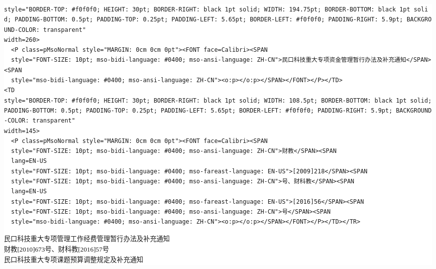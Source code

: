     style="BORDER-TOP: #f0f0f0; HEIGHT: 30pt; BORDER-RIGHT: black 1pt solid; WIDTH: 194.75pt; BORDER-BOTTOM: black 1pt solid; PADDING-BOTTOM: 0.5pt; PADDING-TOP: 0.25pt; PADDING-LEFT: 5.65pt; BORDER-LEFT: #f0f0f0; PADDING-RIGHT: 5.9pt; BACKGROUND-COLOR: transparent" 
    width=260>
      <P class=pMsoNormal style="MARGIN: 0cm 0cm 0pt"><FONT face=Calibri><SPAN 
      style="FONT-SIZE: 10pt; mso-bidi-language: #0400; mso-ansi-language: ZH-CN">民口科技重大专项资金管理暂行办法及补充通知</SPAN><SPAN 
      style="mso-bidi-language: #0400; mso-ansi-language: ZH-CN"><o:p></o:p></SPAN></FONT></P></TD>
    <TD 
    style="BORDER-TOP: #f0f0f0; HEIGHT: 30pt; BORDER-RIGHT: black 1pt solid; WIDTH: 108.5pt; BORDER-BOTTOM: black 1pt solid; PADDING-BOTTOM: 0.5pt; PADDING-TOP: 0.25pt; PADDING-LEFT: 5.65pt; BORDER-LEFT: #f0f0f0; PADDING-RIGHT: 5.9pt; BACKGROUND-COLOR: transparent" 
    width=145>
      <P class=pMsoNormal style="MARGIN: 0cm 0cm 0pt"><FONT face=Calibri><SPAN 
      style="FONT-SIZE: 10pt; mso-bidi-language: #0400; mso-ansi-language: ZH-CN">财教</SPAN><SPAN 
      lang=EN-US 
      style="FONT-SIZE: 10pt; mso-bidi-language: #0400; mso-fareast-language: EN-US">[2009]218</SPAN><SPAN 
      style="FONT-SIZE: 10pt; mso-bidi-language: #0400; mso-ansi-language: ZH-CN">号、财科教</SPAN><SPAN 
      lang=EN-US 
      style="FONT-SIZE: 10pt; mso-bidi-language: #0400; mso-fareast-language: EN-US">[2016]56</SPAN><SPAN 
      style="FONT-SIZE: 10pt; mso-bidi-language: #0400; mso-ansi-language: ZH-CN">号</SPAN><SPAN 
      style="mso-bidi-language: #0400; mso-ansi-language: ZH-CN"><o:p></o:p></SPAN></FONT></P></TD></TR>
  <TR style="HEIGHT: 30pt; mso-yfti-irow: 8">
    <TD 
    style="BORDER-TOP: #f0f0f0; HEIGHT: 30pt; BORDER-RIGHT: black 1pt solid; WIDTH: 194.75pt; BORDER-BOTTOM: black 1pt solid; PADDING-BOTTOM: 0.5pt; PADDING-TOP: 0.25pt; PADDING-LEFT: 5.65pt; BORDER-LEFT: #f0f0f0; PADDING-RIGHT: 5.9pt; BACKGROUND-COLOR: transparent" 
    width=260>
      <P class=pMsoNormal style="MARGIN: 0cm 0cm 0pt"><FONT face=Calibri><SPAN 
      style="FONT-SIZE: 10pt; mso-bidi-language: #0400; mso-ansi-language: ZH-CN">民口科技重大专项管理工作经费管理暂行办法及补充通知</SPAN><SPAN 
      style="mso-bidi-language: #0400; mso-ansi-language: ZH-CN"><o:p></o:p></SPAN></FONT></P></TD>
    <TD 
    style="BORDER-TOP: #f0f0f0; HEIGHT: 30pt; BORDER-RIGHT: black 1pt solid; WIDTH: 108.5pt; BORDER-BOTTOM: black 1pt solid; PADDING-BOTTOM: 0.5pt; PADDING-TOP: 0.25pt; PADDING-LEFT: 5.65pt; BORDER-LEFT: #f0f0f0; PADDING-RIGHT: 5.9pt; BACKGROUND-COLOR: transparent" 
    width=145>
      <P class=pMsoNormal style="MARGIN: 0cm 0cm 0pt"><FONT face=Calibri><SPAN 
      style="FONT-SIZE: 10pt; mso-bidi-language: #0400; mso-ansi-language: ZH-CN">财教</SPAN><SPAN 
      lang=EN-US 
      style="FONT-SIZE: 10pt; mso-bidi-language: #0400; mso-fareast-language: EN-US">[2010]673</SPAN><SPAN 
      style="FONT-SIZE: 10pt; mso-bidi-language: #0400; mso-ansi-language: ZH-CN">号、财科教</SPAN><SPAN 
      lang=EN-US 
      style="FONT-SIZE: 10pt; mso-bidi-language: #0400; mso-fareast-language: EN-US">[2016]57</SPAN><SPAN 
      style="FONT-SIZE: 10pt; mso-bidi-language: #0400; mso-ansi-language: ZH-CN">号</SPAN><SPAN 
      style="mso-bidi-language: #0400; mso-ansi-language: ZH-CN"><o:p></o:p></SPAN></FONT></P></TD></TR>
  <TR style="HEIGHT: 30pt; mso-yfti-irow: 9">
    <TD 
    style="BORDER-TOP: #f0f0f0; HEIGHT: 30pt; BORDER-RIGHT: black 1pt solid; WIDTH: 194.75pt; BORDER-BOTTOM: black 1pt solid; PADDING-BOTTOM: 0.5pt; PADDING-TOP: 0.25pt; PADDING-LEFT: 5.65pt; BORDER-LEFT: #f0f0f0; PADDING-RIGHT: 5.9pt; BACKGROUND-COLOR: transparent" 
    width=260>
      <P class=pMsoNormal style="MARGIN: 0cm 0cm 0pt"><FONT face=Calibri><SPAN 
      style="FONT-SIZE: 10pt; mso-bidi-language: #0400; mso-ansi-language: ZH-CN">民口科技重大专项课题预算调整规定及补充通知</SPAN><SPAN 
      style="mso-bidi-language: #0400; mso-ansi-language: ZH-CN"><o:p></o:p></SPAN></FONT></P></TD>
    <TD 
    style="BORDER-TOP: #f0f0f0; HEIGHT: 30pt; BORDER-RIGHT: black 1pt solid; WIDTH: 108.5pt; BORDER-BOTTOM: black 1pt solid; PADDING-BOTTOM: 0.5pt; PADDING-TOP: 0.25pt; PADDING-LEFT: 5.65pt; BORDER-LEFT: #f0f0f0; PADDING-RIGHT: 5.9pt; BACKGROUND-COLOR: transparent" 
    width=145>
      <P class=pMsoNormal style="MARGIN: 0cm 0cm 0pt"><FONT face=Calibri><SPAN 